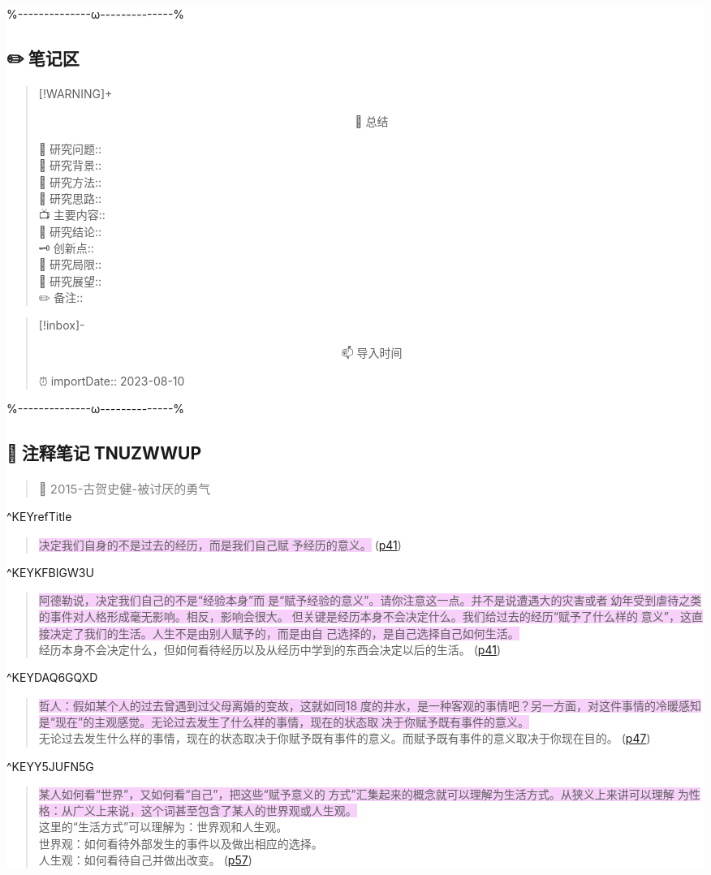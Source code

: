 
%--------------ω--------------%

## ✏️ 笔记区

> [!WARNING]+ <center>🐣 总结</center>  
>
>🎯 研究问题::  
>🔎 研究背景::  
>🚀 研究方法::  
>🐔 研究思路::  
>📺 主要内容::  
>🎉 研究结论::  
>🗝️ 创新点::  
>💩 研究局限::  
>🐾 研究展望::  
>✏️ 备注::  

> [!inbox]- <center>📫 导入时间</center>
>
> ⏰ importDate:: 2023-08-10

%--------------ω--------------%

## 📝 注释笔记 TNUZWWUP

> <span style="font-size: 15px;color: gray">📍 2015-古贺史健-被讨厌的勇气</span>

^KEYrefTitle

> <span class="highlight" style="background-color: #e56eee50">决定我们自身的不是过去的经历，而是我们自己赋 予经历的意义。</span> ([p41](zotero://open-pdf/library/items/TNUZWWUP?page=41&annotation=KFBIGW3U))

^KEYKFBIGW3U

> <span class="highlight" style="background-color: #e56eee50">阿德勒说，决定我们自己的不是“经验本身”而 是“赋予经验的意义”。请你注意这一点。并不是说遭遇大的灾害或者 幼年受到虐待之类的事件对人格形成毫无影响。相反，影响会很大。 但关键是经历本身不会决定什么。我们给过去的经历“赋予了什么样的 意义”，这直接决定了我们的生活。人生不是由别人赋予的，而是由自 己选择的，是自己选择自己如何生活。</span>  
> 经历本身不会决定什么，但如何看待经历以及从经历中学到的东西会决定以后的生活。 ([p41](zotero://open-pdf/library/items/TNUZWWUP?page=41&annotation=DAQ6GQXD))

^KEYDAQ6GQXD

> <span class="highlight" style="background-color: #e56eee50">哲人：假如某个人的过去曾遇到过父母离婚的变故，这就如同18 度的井水，是一种客观的事情吧？另一方面，对这件事情的冷暖感知 是“现在”的主观感觉。无论过去发生了什么样的事情，现在的状态取 决于你赋予既有事件的意义。</span>  
> 无论过去发生什么样的事情，现在的状态取决于你赋予既有事件的意义。而赋予既有事件的意义取决于你现在目的。 ([p47](zotero://open-pdf/library/items/TNUZWWUP?page=47&annotation=Y5JUFN5G))

^KEYY5JUFN5G

> <span class="highlight" style="background-color: #e56eee50">某人如何看“世界”，又如何看“自己”，把这些“赋予意义的 方式”汇集起来的概念就可以理解为生活方式。从狭义上来讲可以理解 为性格：从广义上来说，这个词甚至包含了某人的世界观或人生观。</span>  
> 这里的“生活方式”可以理解为：世界观和人生观。  
> 世界观：如何看待外部发生的事件以及做出相应的选择。  
> 人生观：如何看待自己并做出改变。 ([p57](zotero://open-pdf/library/items/TNUZWWUP?page=57&annotation=GJE48SQL))
